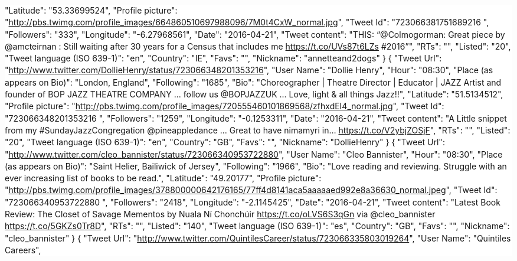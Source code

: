   "Latitude": "53.33699524",
  "Profile picture": "http://pbs.twimg.com/profile_images/664860510697988096/7M0t4CxW_normal.jpg",
  "Tweet Id": "723066381751689216 ",
  "Followers": "333",
  "Longitude": "-6.27968561",
  "Date": "2016-04-21",
  "Tweet content": "THIS: “@Colmogorman: Great piece by @amcteirnan : Still waiting after 30 years for a Census that includes me https://t.co/UVs87t6LZs  #2016”",
  "RTs": "",
  "Listed": "20",
  "Tweet language (ISO 639-1)": "en",
  "Country": "IE",
  "Favs": "",
  "Nickname": "annetteand2dogs"
}
{
  "Tweet Url": "http://www.twitter.com/DollieHenry/status/723066348201353216",
  "User Name": "Dollie Henry",
  "Hour": "08:30",
  "Place (as appears on Bio)": "London, England",
  "Following": "1685",
  "Bio": "Choreographer | Theatre Director | Educator | JAZZ Artist and founder of BOP JAZZ THEATRE COMPANY ... follow us @BOPJAZZUK ... Love, light & all things Jazz!!",
  "Latitude": "51.5134512",
  "Profile picture": "http://pbs.twimg.com/profile_images/720555460101869568/zfhxdEI4_normal.jpg",
  "Tweet Id": "723066348201353216 ",
  "Followers": "1259",
  "Longitude": "-0.1253311",
  "Date": "2016-04-21",
  "Tweet content": "A Little snippet from my #SundayJazzCongregation @pineappledance ... Great to have nimamyri in… https://t.co/V2ybjZOSjF",
  "RTs": "",
  "Listed": "20",
  "Tweet language (ISO 639-1)": "en",
  "Country": "GB",
  "Favs": "",
  "Nickname": "DollieHenry"
}
{
  "Tweet Url": "http://www.twitter.com/cleo_bannister/status/723066340953722880",
  "User Name": "Cleo Bannister",
  "Hour": "08:30",
  "Place (as appears on Bio)": "Saint Helier, Bailiwick of Jersey",
  "Following": "1966",
  "Bio": "Love reading and reviewing.  Struggle with an ever increasing list of books to be read.",
  "Latitude": "49.20177",
  "Profile picture": "http://pbs.twimg.com/profile_images/378800000642176165/77ff4d8141aca5aaaaaed992e8a36630_normal.jpeg",
  "Tweet Id": "723066340953722880 ",
  "Followers": "2418",
  "Longitude": "-2.1145425",
  "Date": "2016-04-21",
  "Tweet content": "Latest Book Review: The Closet of Savage Mementos by Nuala Ní Chonchúir https://t.co/oLVS6S3qGn via @cleo_bannister https://t.co/5GKZs0Tr8D",
  "RTs": "",
  "Listed": "140",
  "Tweet language (ISO 639-1)": "es",
  "Country": "GB",
  "Favs": "",
  "Nickname": "cleo_bannister"
}
{
  "Tweet Url": "http://www.twitter.com/QuintilesCareer/status/723066335803019264",
  "User Name": "Quintiles Careers",